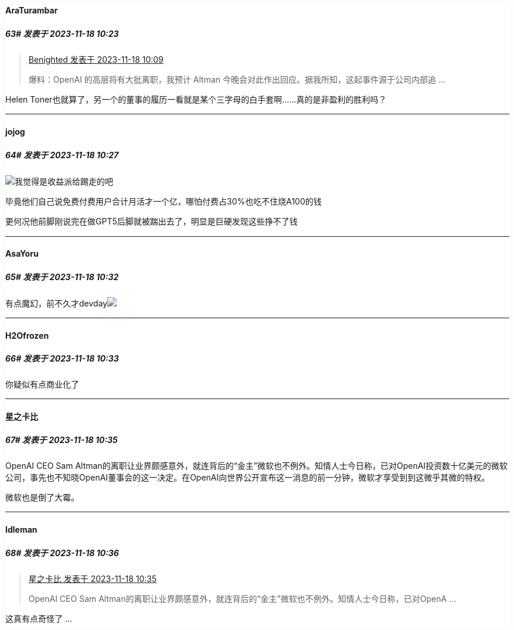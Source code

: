 ####  AraTurambar  
##### 63#       发表于 2023-11-18 10:23

<blockquote><a href="httphttps://bbs.saraba1st.com/2b/forum.php?mod=redirect&amp;goto=findpost&amp;pid=63072383&amp;ptid=2161131" target="_blank">Benighted 发表于 2023-11-18 10:09</a>

爆料：OpenAI 的高层将有大批离职，我预计 Altman 今晚会对此作出回应。据我所知，这起事件源于公司内部追 ...</blockquote>
Helen Toner也就算了，另一个的董事的履历一看就是某个三字母的白手套啊……真的是非盈利的胜利吗？

*****

####  jojog  
##### 64#       发表于 2023-11-18 10:27

<img src="https://static.saraba1st.com/image/smiley/face2017/124.png" referrerpolicy="no-referrer">我觉得是收益派给踢走的吧

毕竟他们自己说免费付费用户合计月活才一个亿，哪怕付费占30%也吃不住烧A100的钱

更何况他前脚刚说完在做GPT5后脚就被踹出去了，明显是巨硬发现这些挣不了钱


*****

####  AsaYoru  
##### 65#       发表于 2023-11-18 10:32

有点魔幻，前不久才devday<img src="https://static.saraba1st.com/image/smiley/face2017/112.png" referrerpolicy="no-referrer">

*****

####  H2Ofrozen  
##### 66#       发表于 2023-11-18 10:33

你疑似有点商业化了

*****

####  星之卡比  
##### 67#       发表于 2023-11-18 10:35

OpenAI CEO Sam Altman的离职让业界颇感意外，就连背后的“金主”微软也不例外。知情人士今日称，已对OpenAI投资数十亿美元的微软公司，事先也不知晓OpenAI董事会的这一决定。在OpenAI向世界公开宣布这一消息的前一分钟，微软才享受到到这微乎其微的特权。

微软也是倒了大霉。

*****

####  Idleman  
##### 68#       发表于 2023-11-18 10:36

<blockquote><a href="httphttps://bbs.saraba1st.com/2b/forum.php?mod=redirect&amp;goto=findpost&amp;pid=63072606&amp;ptid=2161131" target="_blank">星之卡比 发表于 2023-11-18 10:35</a>

OpenAI CEO Sam Altman的离职让业界颇感意外，就连背后的“金主”微软也不例外。知情人士今日称，已对OpenA ...</blockquote>
这真有点奇怪了 ... 
